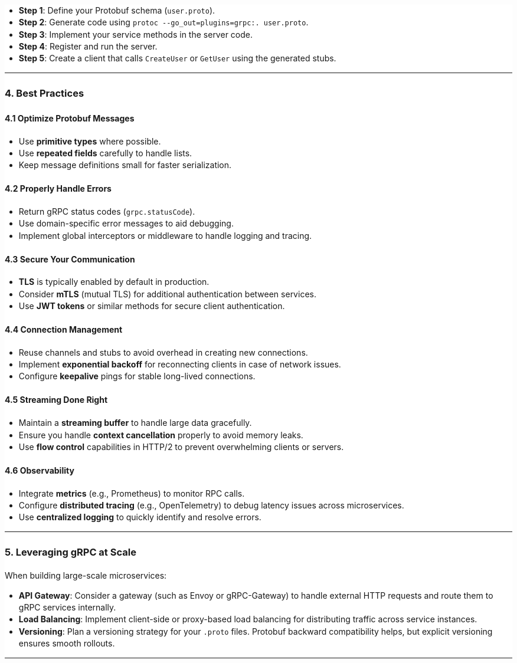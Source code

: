 - **Step 1**: Define your Protobuf schema (`user.proto`).  
- **Step 2**: Generate code using `protoc --go_out=plugins=grpc:. user.proto`.  
- **Step 3**: Implement your service methods in the server code.  
- **Step 4**: Register and run the server.  
- **Step 5**: Create a client that calls `CreateUser` or `GetUser` using the generated stubs.

---

### 4. Best Practices

#### 4.1 Optimize Protobuf Messages

- Use **primitive types** where possible.  
- Use **repeated fields** carefully to handle lists.  
- Keep message definitions small for faster serialization.

#### 4.2 Properly Handle Errors

- Return gRPC status codes (`grpc.statusCode`).  
- Use domain-specific error messages to aid debugging.  
- Implement global interceptors or middleware to handle logging and tracing.

#### 4.3 Secure Your Communication

- **TLS** is typically enabled by default in production.  
- Consider **mTLS** (mutual TLS) for additional authentication between services.  
- Use **JWT tokens** or similar methods for secure client authentication.

#### 4.4 Connection Management

- Reuse channels and stubs to avoid overhead in creating new connections.  
- Implement **exponential backoff** for reconnecting clients in case of network issues.  
- Configure **keepalive** pings for stable long-lived connections.

#### 4.5 Streaming Done Right

- Maintain a **streaming buffer** to handle large data gracefully.  
- Ensure you handle **context cancellation** properly to avoid memory leaks.  
- Use **flow control** capabilities in HTTP/2 to prevent overwhelming clients or servers.

#### 4.6 Observability

- Integrate **metrics** (e.g., Prometheus) to monitor RPC calls.  
- Configure **distributed tracing** (e.g., OpenTelemetry) to debug latency issues across microservices.  
- Use **centralized logging** to quickly identify and resolve errors.

---

### 5. Leveraging gRPC at Scale

When building large-scale microservices:

- **API Gateway**: Consider a gateway (such as Envoy or gRPC-Gateway) to handle external HTTP requests and route them to gRPC services internally.  
- **Load Balancing**: Implement client-side or proxy-based load balancing for distributing traffic across service instances.  
- **Versioning**: Plan a versioning strategy for your `.proto` files. Protobuf backward compatibility helps, but explicit versioning ensures smooth rollouts.

---